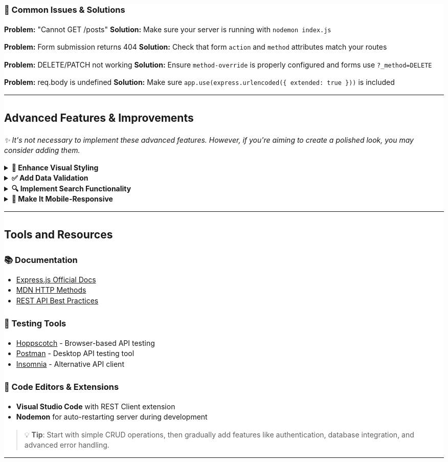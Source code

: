 ### 🐛 Common Issues & Solutions

**Problem:** "Cannot GET /posts"
**Solution:** Make sure your server is running with `nodemon index.js`

**Problem:** Form submission returns 404
**Solution:** Check that form `action` and `method` attributes match your routes

**Problem:** DELETE/PATCH not working
**Solution:** Ensure `method-override` is properly configured and forms use `?_method=DELETE`

**Problem:** req.body is undefined
**Solution:** Make sure `app.use(express.urlencoded({ extended: true }))` is included

---

## Advanced Features & Improvements

*✨ It's not necessary to implement these advanced features. However, if you're aiming to create a polished look, you may consider adding them.*

<details><summary><h4 style="display: inline">🎨 Enhance Visual Styling</h4></summary></details>

<details><summary><h4 style="display: inline">✅ Add Data Validation</h4></summary></details>
<details><summary><h4 style="display: inline">🔍 Implement Search Functionality</h4></summary></details>
<details><summary><h4 style="display: inline">📱 Make It Mobile-Responsive</h4></summary></details>

---
## Tools and Resources

### 📚 Documentation

- [Express.js Official Docs](https://expressjs.com/)
- [MDN HTTP Methods](https://developer.mozilla.org/en-US/docs/Web/HTTP/Methods)
- [REST API Best Practices](https://stackoverflow.blog/2020/03/02/best-practices-for-rest-api-design/)

### 🧪 Testing Tools

- [Hoppscotch](https://hoppscotch.io/) - Browser-based API testing
- [Postman](https://www.postman.com/) - Desktop API testing tool
- [Insomnia](https://insomnia.rest/) - Alternative API client


### 🎯 Code Editors & Extensions

- **Visual Studio Code** with REST Client extension
- **Nodemon** for auto-restarting server during development

> 💡 **Tip**: Start with simple CRUD operations, then gradually add features like authentication, database integration, and advanced error handling.

---
